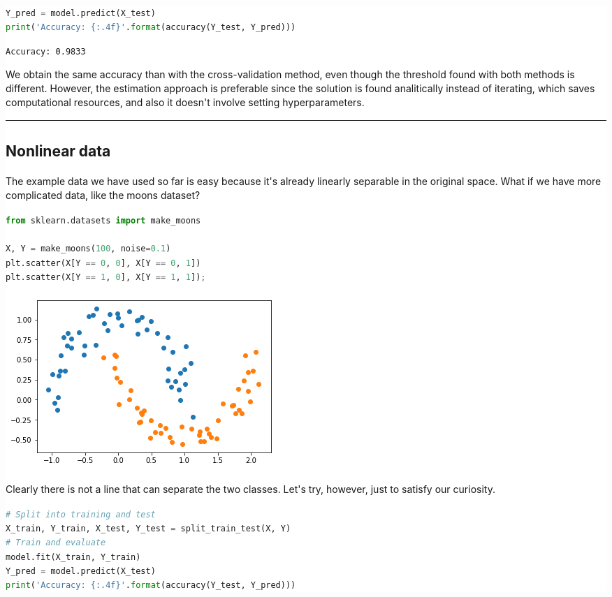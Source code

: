
```python
Y_pred = model.predict(X_test)
print('Accuracy: {:.4f}'.format(accuracy(Y_test, Y_pred)))
```

    Accuracy: 0.9833


We obtain the same accuracy than with the cross-validation method, even though the threshold found with both methods is different. However, the estimation approach is preferable since the solution is found analitically instead of iterating, which saves computational resources, and also it doesn't involve setting hyperparameters.

---

## Nonlinear data

The example data we have used so far is easy because it's already linearly separable in the original space. What if we have more complicated data, like the moons dataset?


```python
from sklearn.datasets import make_moons

X, Y = make_moons(100, noise=0.1)
plt.scatter(X[Y == 0, 0], X[Y == 0, 1])
plt.scatter(X[Y == 1, 0], X[Y == 1, 1]);
```


![png](assets/img/04-fisher-example_files/04-fisher-example_18_0.png)


Clearly there is not a line that can separate the two classes. Let's try, however, just to satisfy our curiosity.


```python
# Split into training and test
X_train, Y_train, X_test, Y_test = split_train_test(X, Y)
# Train and evaluate
model.fit(X_train, Y_train)
Y_pred = model.predict(X_test)
print('Accuracy: {:.4f}'.format(accuracy(Y_test, Y_pred)))
```
